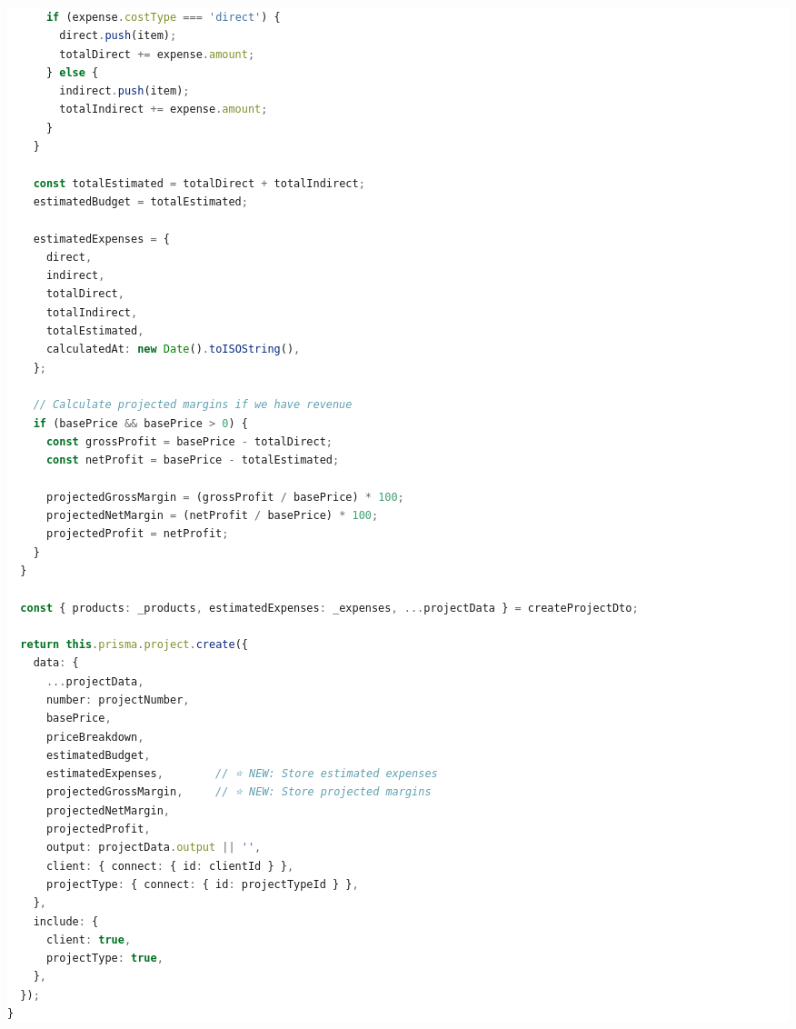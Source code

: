 ```typescript
      if (expense.costType === 'direct') {
        direct.push(item);
        totalDirect += expense.amount;
      } else {
        indirect.push(item);
        totalIndirect += expense.amount;
      }
    }

    const totalEstimated = totalDirect + totalIndirect;
    estimatedBudget = totalEstimated;

    estimatedExpenses = {
      direct,
      indirect,
      totalDirect,
      totalIndirect,
      totalEstimated,
      calculatedAt: new Date().toISOString(),
    };

    // Calculate projected margins if we have revenue
    if (basePrice && basePrice > 0) {
      const grossProfit = basePrice - totalDirect;
      const netProfit = basePrice - totalEstimated;

      projectedGrossMargin = (grossProfit / basePrice) * 100;
      projectedNetMargin = (netProfit / basePrice) * 100;
      projectedProfit = netProfit;
    }
  }

  const { products: _products, estimatedExpenses: _expenses, ...projectData } = createProjectDto;

  return this.prisma.project.create({
    data: {
      ...projectData,
      number: projectNumber,
      basePrice,
      priceBreakdown,
      estimatedBudget,
      estimatedExpenses,        // ⭐ NEW: Store estimated expenses
      projectedGrossMargin,     // ⭐ NEW: Store projected margins
      projectedNetMargin,
      projectedProfit,
      output: projectData.output || '',
      client: { connect: { id: clientId } },
      projectType: { connect: { id: projectTypeId } },
    },
    include: {
      client: true,
      projectType: true,
    },
  });
}
```
